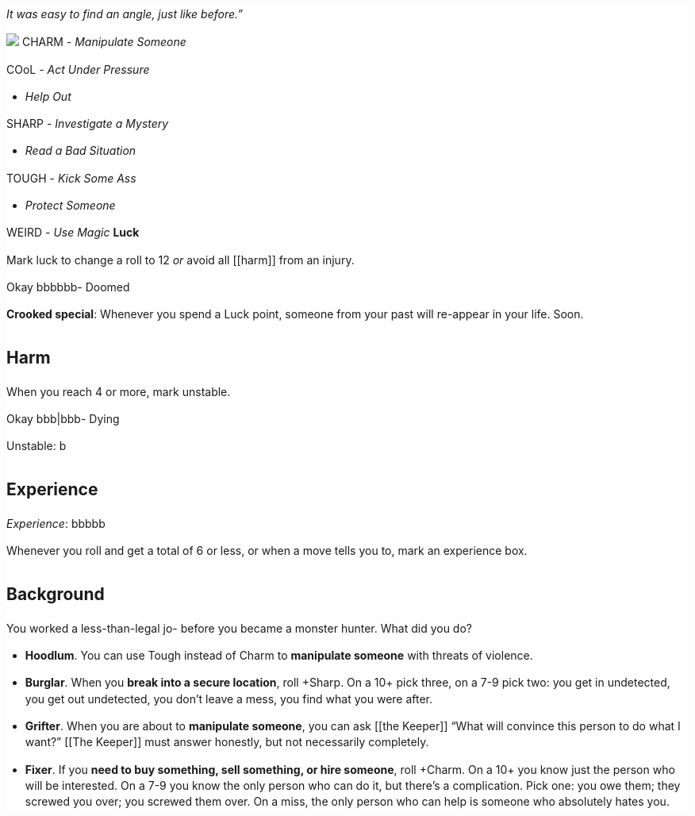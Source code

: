 _It was easy to find an angle, just like before.”_

![](file:///C:/Users/aweso/AppData/Local/Packages/oice_16_974fa576_32c1d314_bec/AC/Temp/msohtmlclip1/01/clip_image005.gif) CHARM - _Manipulate Someone_

 COoL - _Act Under Pressure_

- _Help Out_

 SHARP - _Investigate a Mystery_

- _Read a Bad Situation_

 TOUGH - _Kick Some Ass_

- _Protect Someone_

WEIRD - _Use Magic_ **Luck**

Mark luck to change a roll to 12 _or_ avoid all [[harm]] from an injury.

Okay bbbbbb- Doomed

**Crooked special**: Whenever you spend a Luck point, someone from your past will re-appear in your life. Soon.

## Harm

When you reach 4 or more, mark unstable.

Okay bbb|bbb- Dying

Unstable: b

## Experience

_Experience_: bbbbb

Whenever you roll and get a total of 6 or less, or when a move tells you to, mark an experience box.

## Background

You worked a less-than-legal jo- before you became a monster hunter. What did you do?

- **Hoodlum**. You can use Tough instead of Charm to **manipulate someone** with threats of violence.

- **Burglar**. When you **break into a secure location**, roll +Sharp. On a 10+ pick three, on a 7-9 pick two: you get in undetected, you get out undetected, you don’t leave a mess, you find what you were after.

- **Grifter**. When you are about to **manipulate someone**, you can ask [[the Keeper]] “What will convince this person to do what I want?” [[The Keeper]] must answer honestly, but not necessarily completely.

- **Fixer**. If you **need to buy something, sell something, or hire someone**, roll +Charm. On a 10+ you know just the person who will be interested. On a 7-9 you know the only person who can do it, but there’s a complication. Pick one: you owe them; they screwed you over; you screwed them over. On a miss, the only person who can help is someone who absolutely hates you.
